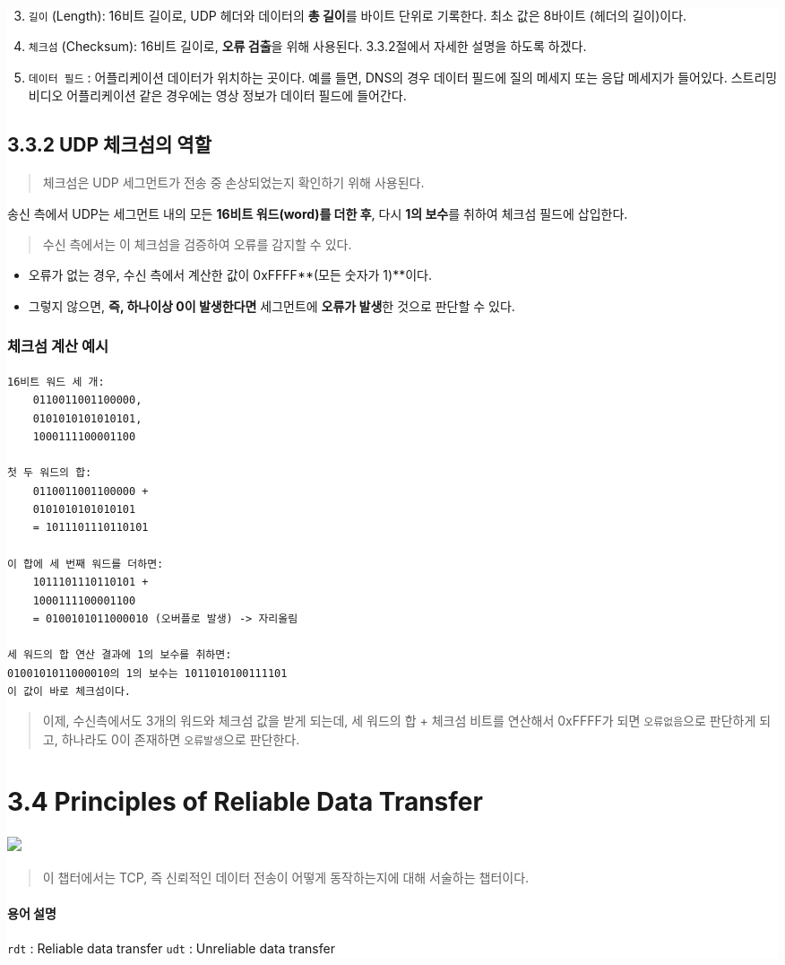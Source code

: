 3. `길이` (Length): 16비트 길이로, UDP 헤더와 데이터의 **총 길이**를 바이트 단위로 기록한다. 최소 값은 8바이트 (헤더의 길이)이다.

4. `체크섬` (Checksum): 16비트 길이로, **오류 검출**을 위해 사용된다. 3.3.2절에서 자세한 설명을 하도록 하겠다.

5. `데이터 필드` : 어플리케이션 데이터가 위치하는 곳이다. 예를 들면, DNS의 경우 데이터 필드에 질의 메세지 또는 응답 메세지가 들어있다. 스트리밍 비디오 어플리케이션 같은 경우에는 영상 정보가 데이터 필드에 들어간다.

## 3.3.2 UDP 체크섬의 역할

> 체크섬은 UDP 세그먼트가 전송 중 손상되었는지 확인하기 위해 사용된다. 

송신 측에서 UDP는 세그먼트 내의 모든 **16비트 워드(word)를 더한 후**, 다시 **1의 보수**를 취하여 체크섬 필드에 삽입한다.

> 수신 측에서는 이 체크섬을 검증하여 오류를 감지할 수 있다.

- 오류가 없는 경우, 수신 측에서 계산한 값이 0xFFFF**(모든 숫자가 1)**이다. 

- 그렇지 않으면, **즉, 하나이상 0이 발생한다면** 세그먼트에 **오류가 발생**한 것으로 판단할 수 있다.

### 체크섬 계산 예시

```text
16비트 워드 세 개: 
	0110011001100000, 
    0101010101010101, 
    1000111100001100
    
첫 두 워드의 합: 
	0110011001100000 + 
    0101010101010101 
    = 1011101110110101
    
이 합에 세 번째 워드를 더하면: 
	1011101110110101 + 
    1000111100001100 
    = 0100101011000010 (오버플로 발생) -> 자리올림
    
세 워드의 합 연산 결과에 1의 보수를 취하면:
0100101011000010의 1의 보수는 1011010100111101
이 값이 바로 체크섬이다.
```

> 이제, 수신측에서도 3개의 워드와 체크섬 값을 받게 되는데,
세 워드의 합 + 체크섬 비트를 연산해서 0xFFFF가 되면 `오류없음`으로 판단하게 되고, 하나라도 0이 존재하면 `오류발생`으로 판단한다.

# 3.4 Principles of Reliable Data Transfer

![](https://velog.velcdn.com/images/calzone0404/post/7169bdd1-7e10-4bf8-b0c9-6bfbc74d5fc3/image.png)

> 이 챕터에서는 TCP, 즉 신뢰적인 데이터 전송이 어떻게 동작하는지에 대해 서술하는 챕터이다.

#### 용어 설명
`rdt` : Reliable data transfer
`udt` : Unreliable data transfer

